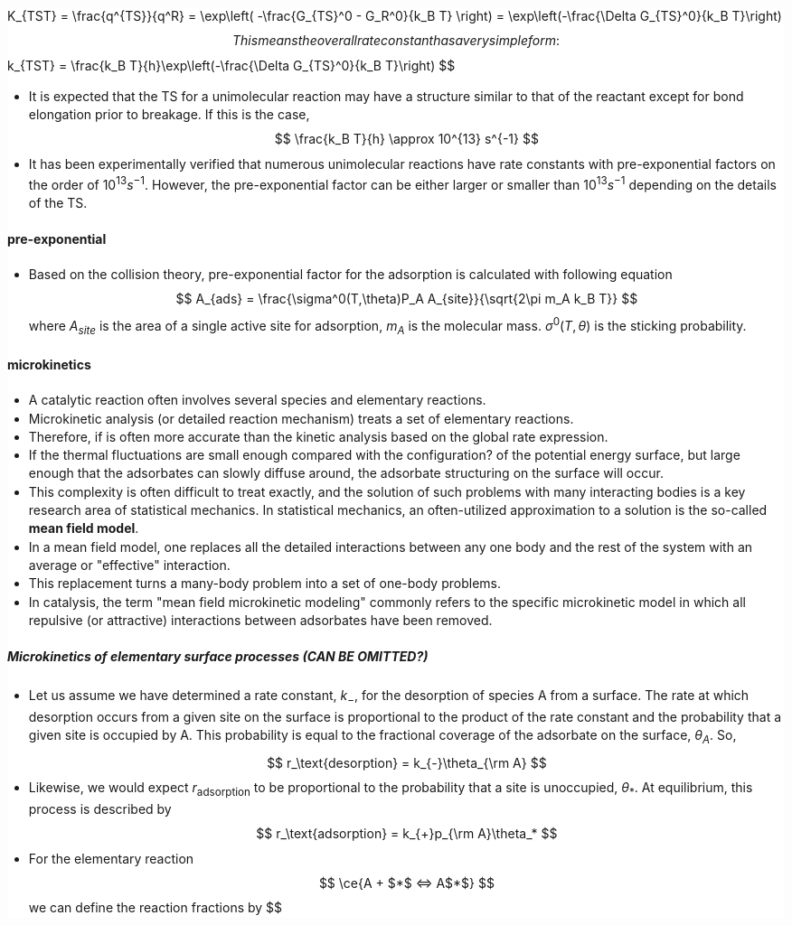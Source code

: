K_{TST} = \frac{q^{TS}}{q^R} = \exp\left( -\frac{G_{TS}^0 - G_R^0}{k_B T} \right) 
= \exp\left(-\frac{\Delta G_{TS}^0}{k_B T}\right)
$$
This means the overall rate constant has a very simple form:
$$
k_{TST} = \frac{k_B T}{h}\exp\left(-\frac{\Delta G_{TS}^0}{k_B T}\right)
$$
* It is expected that the TS for a unimolecular reaction may have a structure similar to that of the reactant except for bond elongation prior to breakage. If this is the case,
$$
\frac{k_B T}{h} \approx 10^{13} s^{-1}
$$
* It has been experimentally verified that numerous unimolecular reactions have rate constants with pre-exponential factors on the order of $10^{13} s^{-1}$. However, the pre-exponential factor can be either larger or smaller than $10^{13} s^{-1}$ depending on the details of the TS.

#### pre-exponential
* Based on the collision theory, pre-exponential factor for the adsorption is calculated with following equation
$$
A_{ads} = \frac{\sigma^0(T,\theta)P_A A_{site}}{\sqrt{2\pi m_A k_B T}}
$$
where $A_{site}$ is the area of a single active site for adsorption, $m_A$ is the molecular mass. $\sigma^0(T, \theta)$ is the sticking probability.

#### microkinetics
* A catalytic reaction often involves several species and elementary reactions. 
* Microkinetic analysis (or detailed reaction mechanism) treats a set of elementary reactions.
* Therefore, if is often more accurate than the kinetic analysis based on the global rate expression.
* If the thermal fluctuations are small enough compared with the configuration? of the potential energy surface, but large enough that the adsorbates can slowly diffuse around, the adsorbate structuring on the surface will occur.
* This complexity is often difficult to treat exactly, and the solution of such problems with many interacting bodies is a key research area of statistical mechanics. In statistical mechanics, an often-utilized approximation to a solution is the so-called **mean field model**.
* In a mean field model, one replaces all the detailed interactions between any one body and the rest of the system with an average or "effective" interaction.
* This replacement turns a many-body problem into a set of one-body problems.
* In catalysis, the term "mean field microkinetic modeling" commonly refers to the specific microkinetic model in which all repulsive (or attractive) interactions between adsorbates have been removed.

##### Microkinetics of elementary surface processes (CAN BE OMITTED?)
* Let us assume we have determined a rate constant, $k_{-}$, for the desorption of species A from a surface. The rate at which desorption occurs from a given site on the surface is proportional to the product of the rate constant and the probability that a given site is occupied by A. This probability is equal to the fractional coverage of the adsorbate on the surface, $\theta_A$. So,
$$
r_\text{desorption} = k_{-}\theta_{\rm A}
$$
* Likewise, we would expect $r_\text{adsorption}$ to be proportional to the probability that a site is unoccupied, $\theta_{*}$. At equilibrium, this process is described by
$$
r_\text{adsorption} = k_{+}p_{\rm A}\theta_*
$$
* For the elementary reaction
$$
\ce{A + $*$ <=> A$*$}
$$
we can define the reaction fractions by
$$